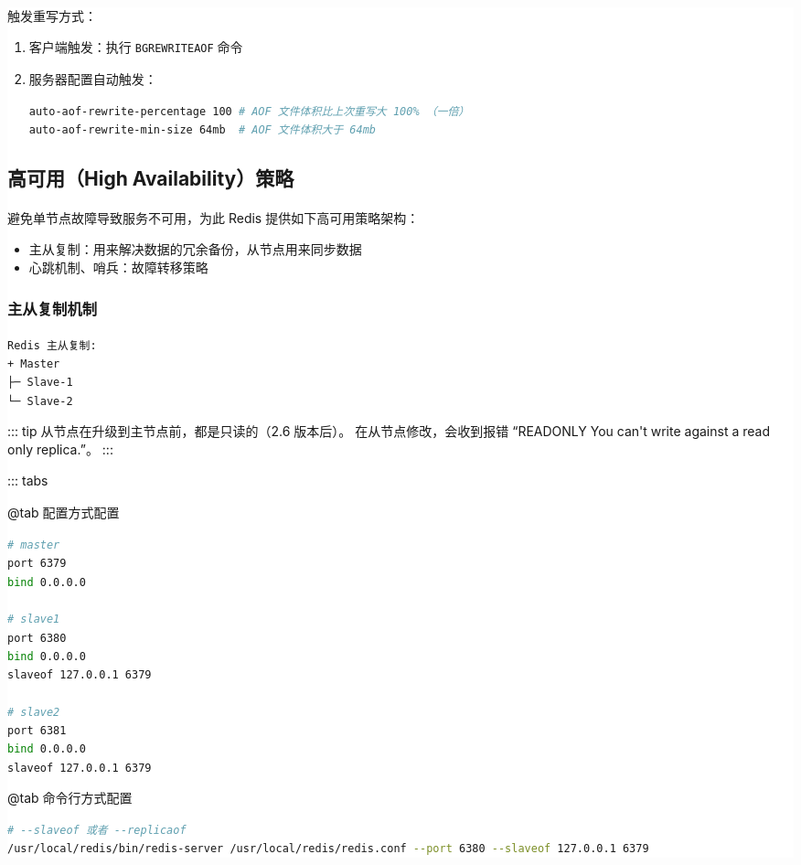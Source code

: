 触发重写方式：

1. 客户端触发：执行 `BGREWRITEAOF` 命令
1. 服务器配置自动触发：

   ```bash
   auto-aof-rewrite-percentage 100 # AOF 文件体积比上次重写大 100% （一倍）
   auto-aof-rewrite-min-size 64mb  # AOF 文件体积大于 64mb
   ```

## 高可用（High Availability）策略

避免单节点故障导致服务不可用，为此 Redis 提供如下高可用策略架构：

- 主从复制：用来解决数据的冗余备份，从节点用来同步数据
- 心跳机制、哨兵：故障转移策略

### 主从复制机制

```
Redis 主从复制:
+ Master
├─ Slave-1
└─ Slave-2
```

::: tip
从节点在升级到主节点前，都是只读的（2.6 版本后）。
在从节点修改，会收到报错 “READONLY You can't write against a read only replica.”。
:::

::: tabs

@tab 配置方式配置

```bash title="redis.conf"
# master
port 6379
bind 0.0.0.0

# slave1
port 6380
bind 0.0.0.0
slaveof 127.0.0.1 6379

# slave2
port 6381
bind 0.0.0.0
slaveof 127.0.0.1 6379
```

@tab 命令行方式配置

```bash
# --slaveof 或者 --replicaof
/usr/local/redis/bin/redis-server /usr/local/redis/redis.conf --port 6380 --slaveof 127.0.0.1 6379
```
